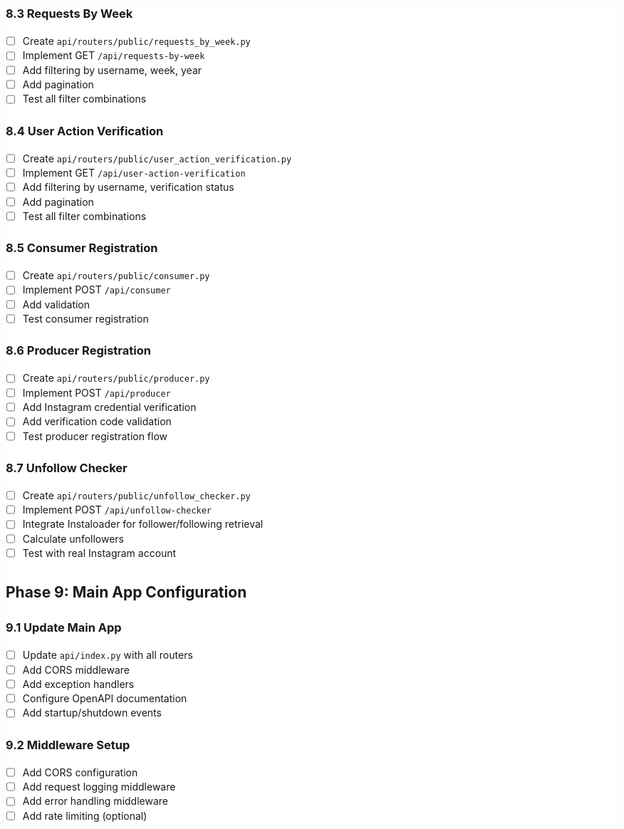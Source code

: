 ### 8.3 Requests By Week
- [ ] Create `api/routers/public/requests_by_week.py`
- [ ] Implement GET `/api/requests-by-week`
- [ ] Add filtering by username, week, year
- [ ] Add pagination
- [ ] Test all filter combinations

### 8.4 User Action Verification
- [ ] Create `api/routers/public/user_action_verification.py`
- [ ] Implement GET `/api/user-action-verification`
- [ ] Add filtering by username, verification status
- [ ] Add pagination
- [ ] Test all filter combinations

### 8.5 Consumer Registration
- [ ] Create `api/routers/public/consumer.py`
- [ ] Implement POST `/api/consumer`
- [ ] Add validation
- [ ] Test consumer registration

### 8.6 Producer Registration
- [ ] Create `api/routers/public/producer.py`
- [ ] Implement POST `/api/producer`
- [ ] Add Instagram credential verification
- [ ] Add verification code validation
- [ ] Test producer registration flow

### 8.7 Unfollow Checker
- [ ] Create `api/routers/public/unfollow_checker.py`
- [ ] Implement POST `/api/unfollow-checker`
- [ ] Integrate Instaloader for follower/following retrieval
- [ ] Calculate unfollowers
- [ ] Test with real Instagram account

## Phase 9: Main App Configuration

### 9.1 Update Main App
- [ ] Update `api/index.py` with all routers
- [ ] Add CORS middleware
- [ ] Add exception handlers
- [ ] Configure OpenAPI documentation
- [ ] Add startup/shutdown events

### 9.2 Middleware Setup
- [ ] Add CORS configuration
- [ ] Add request logging middleware
- [ ] Add error handling middleware
- [ ] Add rate limiting (optional)
